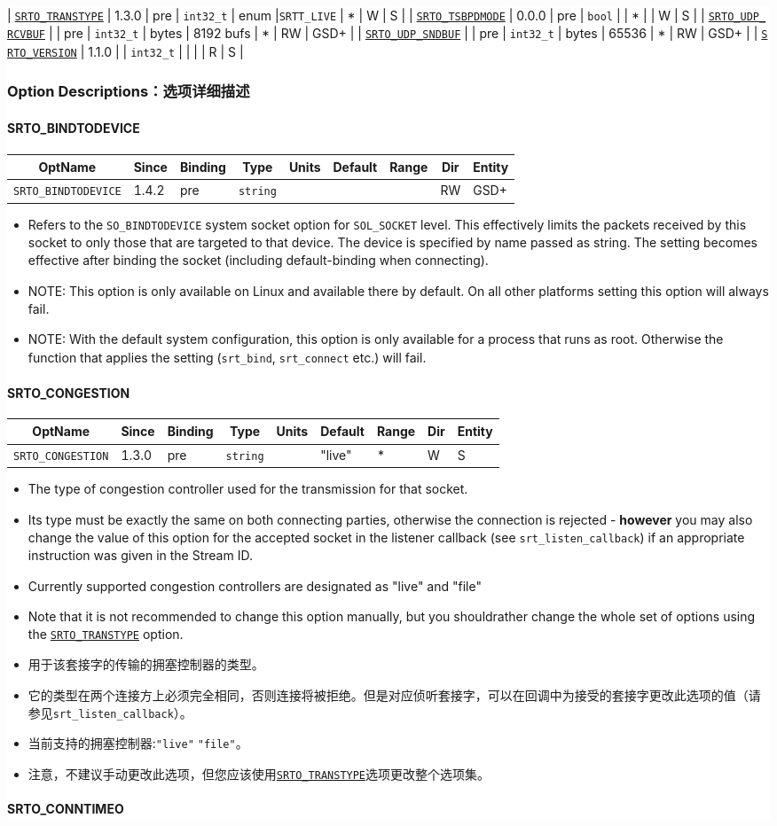 | [`SRTO_TRANSTYPE`](#SRTO_TRANSTYPE)                    | 1.3.0 | pre     | `int32_t` | enum    |`SRTT_LIVE` | *        | W   | S      |
| [`SRTO_TSBPDMODE`](#SRTO_TSBPDMODE)                    | 0.0.0 | pre     | `bool`    |         | *          |          | W   | S      |
| [`SRTO_UDP_RCVBUF`](#SRTO_UDP_RCVBUF)                  |       | pre     | `int32_t` | bytes   | 8192 bufs  | *        | RW  | GSD+   |
| [`SRTO_UDP_SNDBUF`](#SRTO_UDP_SNDBUF)                  |       | pre     | `int32_t` | bytes   | 65536      | *        | RW  | GSD+   |
| [`SRTO_VERSION`](#SRTO_VERSION)                        | 1.1.0 |         | `int32_t` |         |            |          | R   | S      |

### Option Descriptions：选项详细描述

#### SRTO_BINDTODEVICE

|OptName|Since|Binding|Type|Units|Default|Range|Dir|Entity|
|-|-|-|-|-|-|-|-|-|
|`SRTO_BINDTODEVICE`|1.4.2|pre|`string`||||RW|GSD+|

- Refers to the `SO_BINDTODEVICE` system socket option for `SOL_SOCKET` level.
This effectively limits the packets received by this socket to only those
that are targeted to that device. The device is specified by name passed as
string. The setting becomes effective after binding the socket (including
default-binding when connecting).

- NOTE: This option is only available on Linux and available there by default.
On all other platforms setting this option will always fail.

- NOTE: With the default system configuration, this option is only available
for a process that runs as root. Otherwise the function that applies the setting
(`srt_bind`, `srt_connect` etc.) will fail.

#### SRTO_CONGESTION

| OptName           | Since | Binding | Type       |  Units  |  Default  | Range  | Dir | Entity |
| ----------------- | ----- | ------- | ---------- | ------- | --------- | ------ | --- | ------ |
| `SRTO_CONGESTION` | 1.3.0 | pre     | `string`   |         | "live"    | *      | W   | S      |

- The type of congestion controller used for the transmission for that socket.

- Its type must be exactly the same on both connecting parties, otherwise the connection is rejected - **however** you may also change the value of this option for the accepted socket in the listener callback (see `srt_listen_callback`) if an appropriate instruction was given in the Stream ID.

- Currently supported congestion controllers are designated as "live" and "file"

- Note that it is not recommended to change this option manually, but you shouldrather change the whole set of options using the [`SRTO_TRANSTYPE`](#SRTO_TRANSTYPE) option.

- 用于该套接字的传输的拥塞控制器的类型。
- 它的类型在两个连接方上必须完全相同，否则连接将被拒绝。但是对应侦听套接字，可以在回调中为接受的套接字更改此选项的值（请参见`srt_listen_callback`）。
- 当前支持的拥塞控制器:`"live"` `"file"`。
- 注意，不建议手动更改此选项，但您应该使用[`SRTO_TRANSTYPE`](#SRTO_TRANSTYPE)选项更改整个选项集。

#### SRTO_CONNTIMEO
